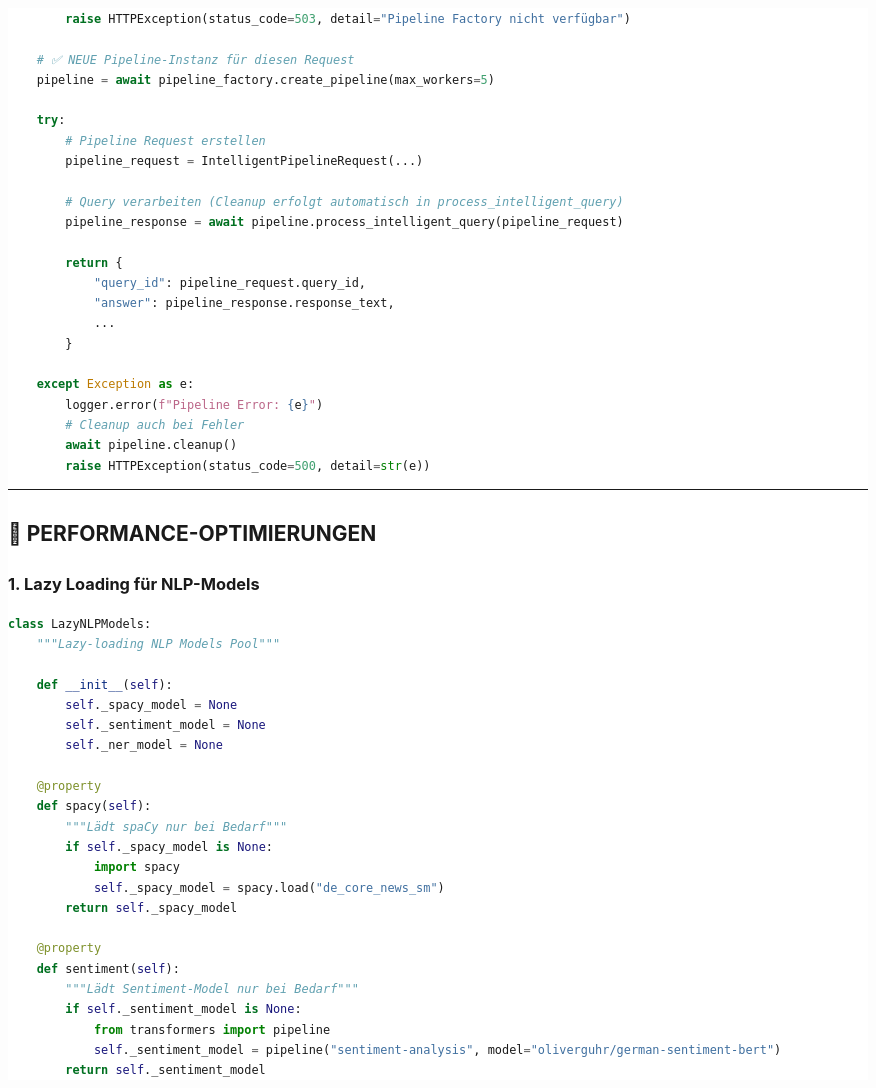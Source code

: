 ```python
        raise HTTPException(status_code=503, detail="Pipeline Factory nicht verfügbar")
    
    # ✅ NEUE Pipeline-Instanz für diesen Request
    pipeline = await pipeline_factory.create_pipeline(max_workers=5)
    
    try:
        # Pipeline Request erstellen
        pipeline_request = IntelligentPipelineRequest(...)
        
        # Query verarbeiten (Cleanup erfolgt automatisch in process_intelligent_query)
        pipeline_response = await pipeline.process_intelligent_query(pipeline_request)
        
        return {
            "query_id": pipeline_request.query_id,
            "answer": pipeline_response.response_text,
            ...
        }
    
    except Exception as e:
        logger.error(f"Pipeline Error: {e}")
        # Cleanup auch bei Fehler
        await pipeline.cleanup()
        raise HTTPException(status_code=500, detail=str(e))
```

---

## 🚀 PERFORMANCE-OPTIMIERUNGEN

### 1. Lazy Loading für NLP-Models

```python
class LazyNLPModels:
    """Lazy-loading NLP Models Pool"""
    
    def __init__(self):
        self._spacy_model = None
        self._sentiment_model = None
        self._ner_model = None
    
    @property
    def spacy(self):
        """Lädt spaCy nur bei Bedarf"""
        if self._spacy_model is None:
            import spacy
            self._spacy_model = spacy.load("de_core_news_sm")
        return self._spacy_model
    
    @property
    def sentiment(self):
        """Lädt Sentiment-Model nur bei Bedarf"""
        if self._sentiment_model is None:
            from transformers import pipeline
            self._sentiment_model = pipeline("sentiment-analysis", model="oliverguhr/german-sentiment-bert")
        return self._sentiment_model
```
